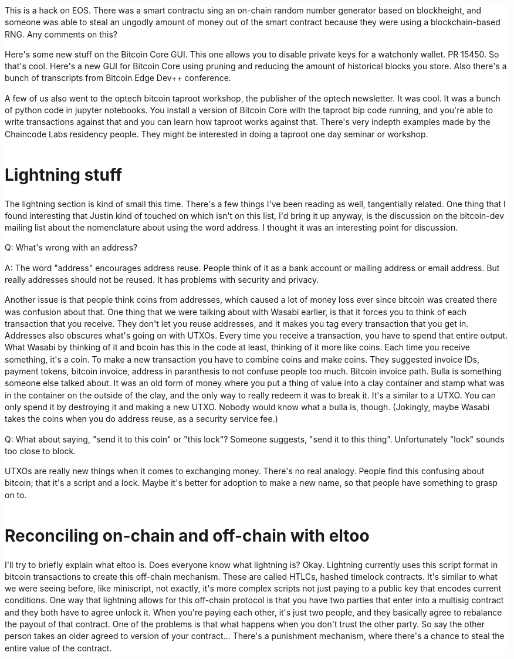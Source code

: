 This is a hack on EOS. There was a smart contractu sing an on-chain random number generator based on blockheight, and someone was able to steal an ungodly amount of money out of the smart contract because they were using a blockchain-based RNG. Any comments on this?

Here's some new stuff on the Bitcoin Core GUI. This one allows you to disable private keys for a watchonly wallet. PR 15450. So that's cool. Here's a new GUI for Bitcoin Core using pruning and reducing the amount of historical blocks you store. Also there's a bunch of transcripts from Bitcoin Edge Dev++ conference.

A few of us also went to the optech bitcoin taproot workshop, the publisher of the optech newsletter. It was cool. It was a bunch of python code in jupyter notebooks. You install a version of Bitcoin Core with the taproot bip code running, and you're able to write transactions against that and you can learn how taproot works against that. There's very indepth examples made by the Chaincode Labs residency people. They might be interested in doing a taproot one day seminar or workshop.

# Lightning stuff

The lightning section is kind of small this time. There's a few things I've been reading as well, tangentially related. One thing that I found interesting that Justin kind of touched on which isn't on this list, I'd bring it up anyway, is the discussion on the bitcoin-dev mailing list about the nomenclature about using the word address. I thought it was an interesting point for discussion.

Q: What's wrong with an address?

A: The word "address" encourages address reuse. People think of it as a bank account or mailing address or email address. But really addresses should not be reused. It has problems with security and privacy.

Another issue is that people think coins from addresses, which caused a lot of money loss ever since bitcoin was created there was confusion about that. One thing that we were talking about with Wasabi earlier, is that it forces you to think of each transaction that you receive. They don't let you reuse addresses, and it makes you tag every transaction that you get in. Addresses also obscures what's going on with UTXOs. Every time you receive a transaction, you have to spend that entire output. What Wasabi by thinking of it and bcoin has this in the code at least, thinking of it more like coins. Each time you receive something, it's a coin. To make a new transaction you have to combine coins and make coins. They suggested invoice IDs, payment tokens, bitcoin invoice, address in paranthesis to not confuse people too much. Bitcoin invoice path. Bulla is something someone else talked about. It was an old form of money where you put a thing of value into a clay container and stamp what was in the container on the outside of the clay, and the only way to really redeem it was to break it. It's a similar to a UTXO. You can only spend it by destroying it and making a new UTXO. Nobody would know what a bulla is, though. (Jokingly, maybe Wasabi takes the coins when you do address reuse, as a security service fee.)

Q: What about saying, "send it to this coin" or "this lock"? Someone suggests, "send it to this thing". Unfortunately "lock" sounds too close to block.

UTXOs are really new things when it comes to exchanging money. There's no real analogy. People find this confusing about bitcoin; that it's a script and a lock. Maybe it's better for adoption to make a new name, so that people have something to grasp on to.

# Reconciling on-chain and off-chain with eltoo

I'll try to briefly explain what eltoo is. Does everyone know what lightning is? Okay. Lightning currently uses this script format in bitcoin transactions to create this off-chain mechanism. These are called HTLCs, hashed timelock contracts. It's similar to what we were seeing before, like miniscript, not exactly, it's more complex scripts not just paying to a public key that encodes current conditions. One way that lightning allows for this off-chain protocol is that you have two parties that enter into a multisig contract and they both have to agree unlock it. When you're paying each other, it's just two people, and they basically agree to rebalance the payout of that contract. One of the problems is that what happens when you don't trust the other party. So say the other person takes an older agreed to version of your contract... There's a punishment mechanism, where there's a chance to steal the entire value of the contract.
